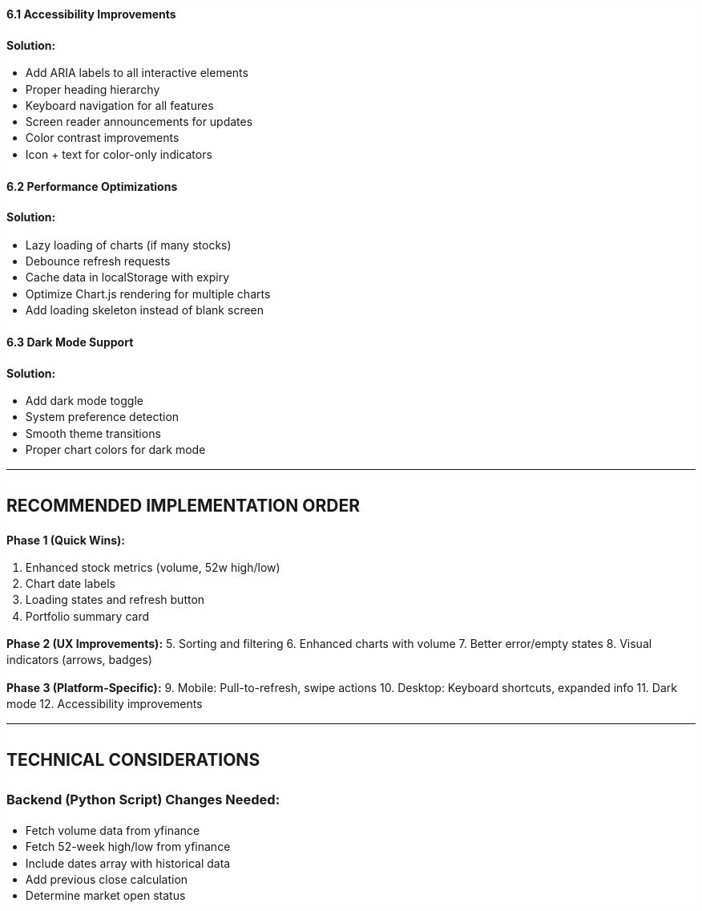 #### 6.1 Accessibility Improvements
**Solution:**
- Add ARIA labels to all interactive elements
- Proper heading hierarchy
- Keyboard navigation for all features
- Screen reader announcements for updates
- Color contrast improvements
- Icon + text for color-only indicators

#### 6.2 Performance Optimizations
**Solution:**
- Lazy loading of charts (if many stocks)
- Debounce refresh requests
- Cache data in localStorage with expiry
- Optimize Chart.js rendering for multiple charts
- Add loading skeleton instead of blank screen

#### 6.3 Dark Mode Support
**Solution:**
- Add dark mode toggle
- System preference detection
- Smooth theme transitions
- Proper chart colors for dark mode

---

## RECOMMENDED IMPLEMENTATION ORDER

**Phase 1 (Quick Wins):**
1. Enhanced stock metrics (volume, 52w high/low)
2. Chart date labels
3. Loading states and refresh button
4. Portfolio summary card

**Phase 2 (UX Improvements):**
5. Sorting and filtering
6. Enhanced charts with volume
7. Better error/empty states
8. Visual indicators (arrows, badges)

**Phase 3 (Platform-Specific):**
9. Mobile: Pull-to-refresh, swipe actions
10. Desktop: Keyboard shortcuts, expanded info
11. Dark mode
12. Accessibility improvements

---

## TECHNICAL CONSIDERATIONS

### Backend (Python Script) Changes Needed:
- Fetch volume data from yfinance
- Fetch 52-week high/low from yfinance
- Include dates array with historical data
- Add previous close calculation
- Determine market open status
